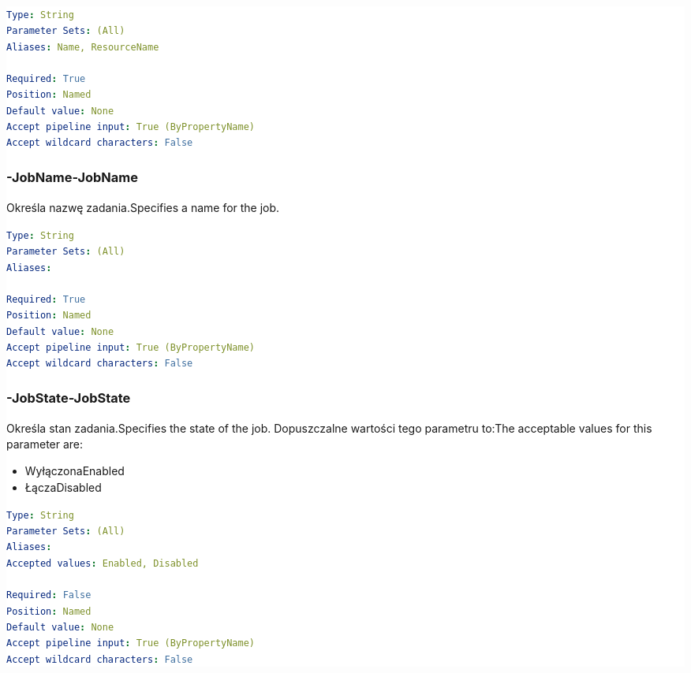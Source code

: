 ```yaml
Type: String
Parameter Sets: (All)
Aliases: Name, ResourceName

Required: True
Position: Named
Default value: None
Accept pipeline input: True (ByPropertyName)
Accept wildcard characters: False
```

### <span data-ttu-id="29bc7-141">-JobName</span><span class="sxs-lookup"><span data-stu-id="29bc7-141">-JobName</span></span>
<span data-ttu-id="29bc7-142">Określa nazwę zadania.</span><span class="sxs-lookup"><span data-stu-id="29bc7-142">Specifies a name for the job.</span></span>

```yaml
Type: String
Parameter Sets: (All)
Aliases: 

Required: True
Position: Named
Default value: None
Accept pipeline input: True (ByPropertyName)
Accept wildcard characters: False
```

### <span data-ttu-id="29bc7-143">-JobState</span><span class="sxs-lookup"><span data-stu-id="29bc7-143">-JobState</span></span>
<span data-ttu-id="29bc7-144">Określa stan zadania.</span><span class="sxs-lookup"><span data-stu-id="29bc7-144">Specifies the state of the job.</span></span>
<span data-ttu-id="29bc7-145">Dopuszczalne wartości tego parametru to:</span><span class="sxs-lookup"><span data-stu-id="29bc7-145">The acceptable values for this parameter are:</span></span>

- <span data-ttu-id="29bc7-146">Wyłączona</span><span class="sxs-lookup"><span data-stu-id="29bc7-146">Enabled</span></span> 
- <span data-ttu-id="29bc7-147">Łącza</span><span class="sxs-lookup"><span data-stu-id="29bc7-147">Disabled</span></span>

```yaml
Type: String
Parameter Sets: (All)
Aliases: 
Accepted values: Enabled, Disabled

Required: False
Position: Named
Default value: None
Accept pipeline input: True (ByPropertyName)
Accept wildcard characters: False
```
